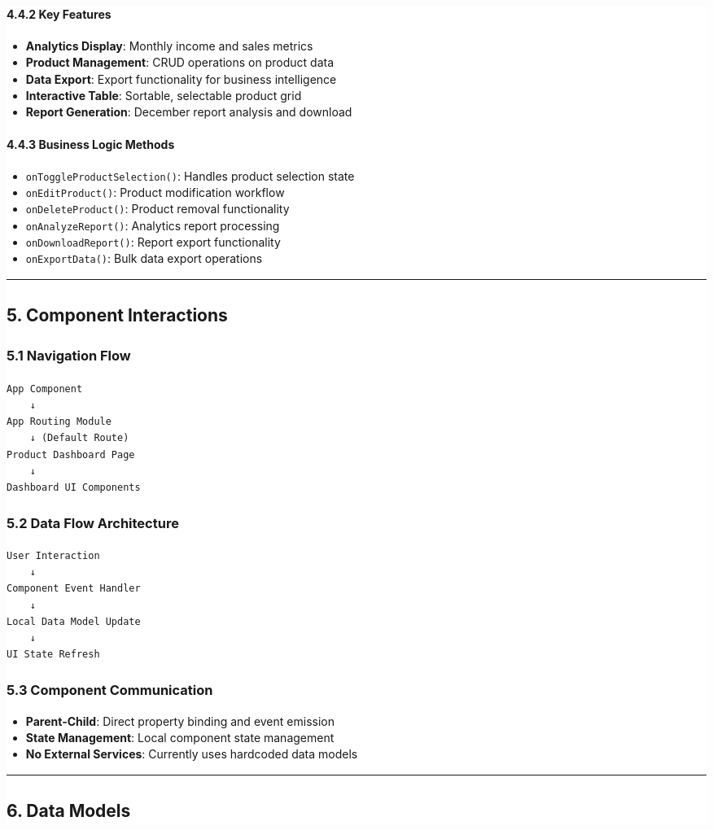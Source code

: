 #### 4.4.2 Key Features
- **Analytics Display**: Monthly income and sales metrics
- **Product Management**: CRUD operations on product data
- **Data Export**: Export functionality for business intelligence
- **Interactive Table**: Sortable, selectable product grid
- **Report Generation**: December report analysis and download

#### 4.4.3 Business Logic Methods
- `onToggleProductSelection()`: Handles product selection state
- `onEditProduct()`: Product modification workflow
- `onDeleteProduct()`: Product removal functionality
- `onAnalyzeReport()`: Analytics report processing
- `onDownloadReport()`: Report export functionality
- `onExportData()`: Bulk data export operations

---

## 5. Component Interactions

### 5.1 Navigation Flow
```
App Component
    ↓
App Routing Module
    ↓ (Default Route)
Product Dashboard Page
    ↓
Dashboard UI Components
```

### 5.2 Data Flow Architecture
```
User Interaction
    ↓
Component Event Handler
    ↓
Local Data Model Update
    ↓
UI State Refresh
```

### 5.3 Component Communication
- **Parent-Child**: Direct property binding and event emission
- **State Management**: Local component state management
- **No External Services**: Currently uses hardcoded data models

---

## 6. Data Models
